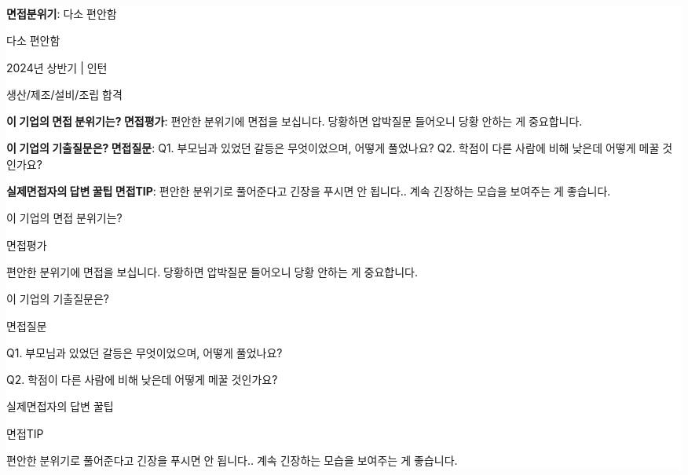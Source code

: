 **면접분위기**: 다소 편안함

다소 편안함

2024년 상반기 | 인턴

생산/제조/설비/조립 합격

**이 기업의 면접 분위기는? 면접평가**: 편안한 분위기에 면접을 보십니다. 당황하면 압박질문 들어오니 당황 안하는 게 중요합니다.

**이 기업의 기출질문은? 면접질문**: Q1. 부모님과 있었던 갈등은 무엇이었으며, 어떻게 풀었나요? Q2. 학점이 다른 사람에 비해 낮은데 어떻게 메꿀 것인가요?

**실제면접자의 답변 꿀팁 면접TIP**: 편안한 분위기로 풀어준다고 긴장을 푸시면 안 됩니다.. 계속 긴장하는 모습을 보여주는 게 좋습니다.

이 기업의 면접 분위기는?

면접평가

편안한 분위기에 면접을 보십니다. 당황하면 압박질문 들어오니 당황 안하는 게 중요합니다.

이 기업의 기출질문은?

면접질문

Q1. 부모님과 있었던 갈등은 무엇이었으며, 어떻게 풀었나요?

Q2. 학점이 다른 사람에 비해 낮은데 어떻게 메꿀 것인가요?

실제면접자의 답변 꿀팁

면접TIP

편안한 분위기로 풀어준다고 긴장을 푸시면 안 됩니다.. 계속 긴장하는 모습을 보여주는 게 좋습니다.

